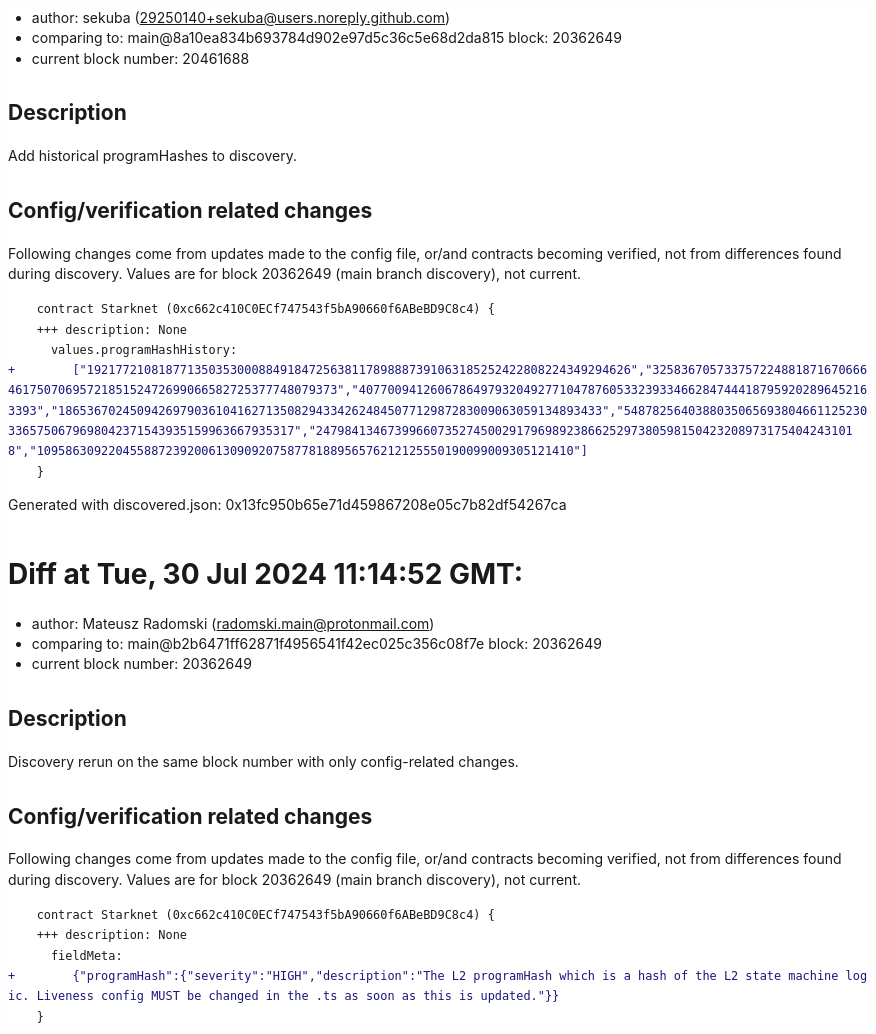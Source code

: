 - author: sekuba (<29250140+sekuba@users.noreply.github.com>)
- comparing to: main@8a10ea834b693784d902e97d5c36c5e68d2da815 block: 20362649
- current block number: 20461688

## Description

Add historical programHashes to discovery.

## Config/verification related changes

Following changes come from updates made to the config file,
or/and contracts becoming verified, not from differences found during
discovery. Values are for block 20362649 (main branch discovery), not current.

```diff
    contract Starknet (0xc662c410C0ECf747543f5bA90660f6ABeBD9C8c4) {
    +++ description: None
      values.programHashHistory:
+        ["1921772108187713503530008849184725638117898887391063185252422808224349294626","3258367057337572248818716706664617507069572185152472699066582725377748079373","407700941260678649793204927710478760533239334662847444187959202896452163393","1865367024509426979036104162713508294334262484507712987283009063059134893433","54878256403880350656938046611252303365750679698042371543935159963667935317","2479841346739966073527450029179698923866252973805981504232089731754042431018","109586309220455887239200613090920758778188956576212125550190099009305121410"]
    }
```

Generated with discovered.json: 0x13fc950b65e71d459867208e05c7b82df54267ca

# Diff at Tue, 30 Jul 2024 11:14:52 GMT:

- author: Mateusz Radomski (<radomski.main@protonmail.com>)
- comparing to: main@b2b6471ff62871f4956541f42ec025c356c08f7e block: 20362649
- current block number: 20362649

## Description

Discovery rerun on the same block number with only config-related changes.

## Config/verification related changes

Following changes come from updates made to the config file,
or/and contracts becoming verified, not from differences found during
discovery. Values are for block 20362649 (main branch discovery), not current.

```diff
    contract Starknet (0xc662c410C0ECf747543f5bA90660f6ABeBD9C8c4) {
    +++ description: None
      fieldMeta:
+        {"programHash":{"severity":"HIGH","description":"The L2 programHash which is a hash of the L2 state machine logic. Liveness config MUST be changed in the .ts as soon as this is updated."}}
    }
```

